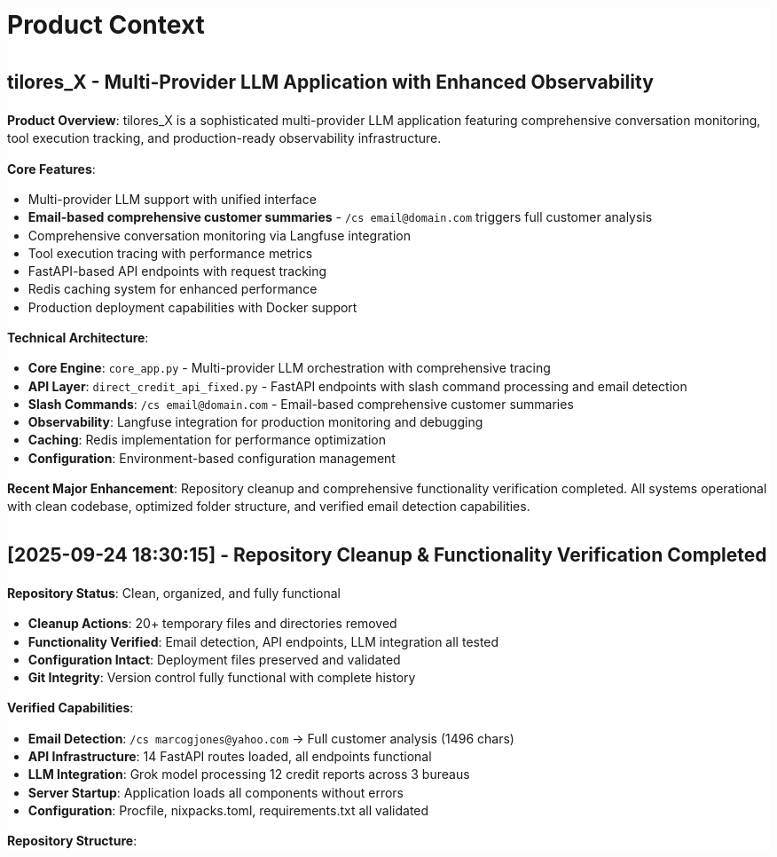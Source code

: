 # Product Context

## tilores_X - Multi-Provider LLM Application with Enhanced Observability

**Product Overview**: tilores_X is a sophisticated multi-provider LLM application featuring comprehensive conversation monitoring, tool execution tracking, and production-ready observability infrastructure.

**Core Features**:

- Multi-provider LLM support with unified interface
- **Email-based comprehensive customer summaries** - `/cs email@domain.com` triggers full customer analysis
- Comprehensive conversation monitoring via Langfuse integration
- Tool execution tracing with performance metrics
- FastAPI-based API endpoints with request tracking
- Redis caching system for enhanced performance
- Production deployment capabilities with Docker support

**Technical Architecture**:

- **Core Engine**: `core_app.py` - Multi-provider LLM orchestration with comprehensive tracing
- **API Layer**: `direct_credit_api_fixed.py` - FastAPI endpoints with slash command processing and email detection
- **Slash Commands**: `/cs email@domain.com` - Email-based comprehensive customer summaries
- **Observability**: Langfuse integration for production monitoring and debugging
- **Caching**: Redis implementation for performance optimization
- **Configuration**: Environment-based configuration management

**Recent Major Enhancement**: Repository cleanup and comprehensive functionality verification completed. All systems operational with clean codebase, optimized folder structure, and verified email detection capabilities.

## [2025-09-24 18:30:15] - Repository Cleanup & Functionality Verification Completed

**Repository Status**: Clean, organized, and fully functional

- **Cleanup Actions**: 20+ temporary files and directories removed
- **Functionality Verified**: Email detection, API endpoints, LLM integration all tested
- **Configuration Intact**: Deployment files preserved and validated
- **Git Integrity**: Version control fully functional with complete history

**Verified Capabilities**:

- **Email Detection**: `/cs marcogjones@yahoo.com` → Full customer analysis (1496 chars)
- **API Infrastructure**: 14 FastAPI routes loaded, all endpoints functional
- **LLM Integration**: Grok model processing 12 credit reports across 3 bureaus
- **Server Startup**: Application loads all components without errors
- **Configuration**: Procfile, nixpacks.toml, requirements.txt all validated

**Repository Structure**:
